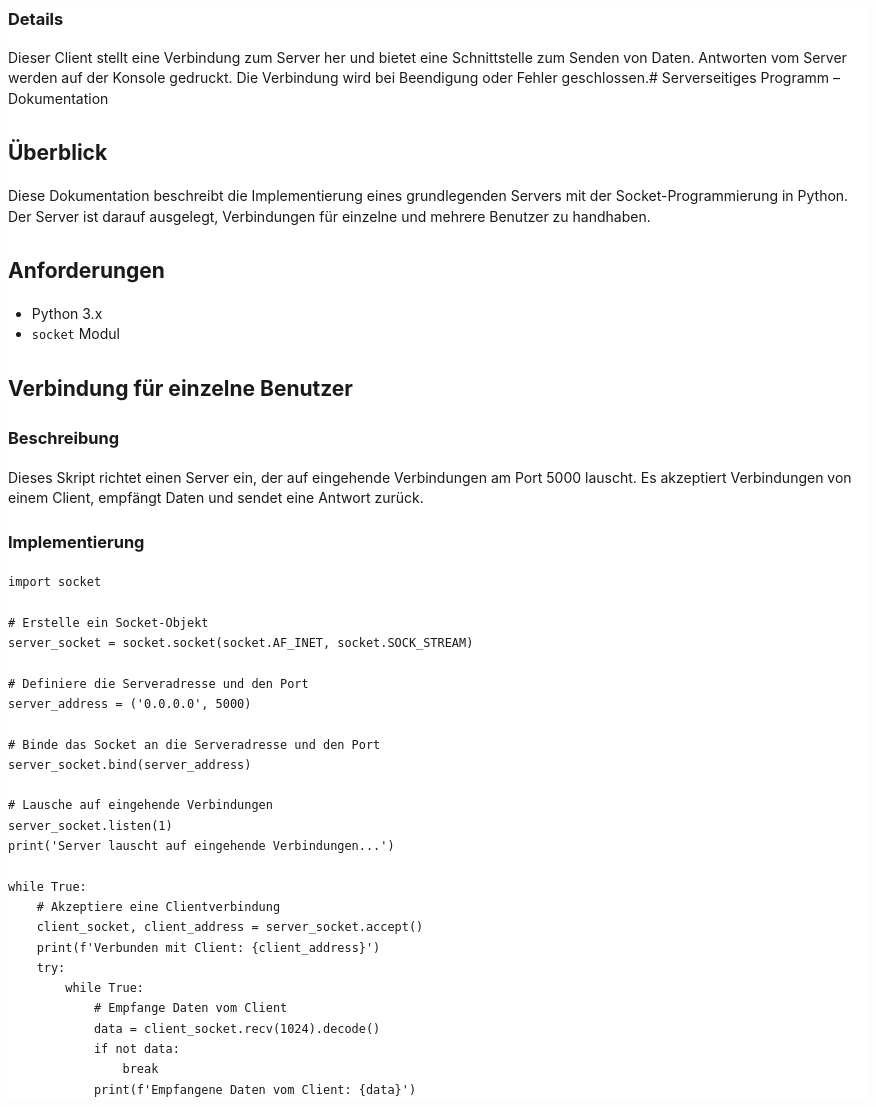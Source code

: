 ### Details

Dieser Client stellt eine Verbindung zum Server her und bietet eine Schnittstelle zum Senden von Daten. Antworten vom Server werden auf der Konsole gedruckt. Die Verbindung wird bei Beendigung oder Fehler geschlossen.# Serverseitiges Programm – Dokumentation

## Überblick

Diese Dokumentation beschreibt die Implementierung eines grundlegenden Servers mit der Socket-Programmierung in Python. Der Server ist darauf ausgelegt, Verbindungen für einzelne und mehrere Benutzer zu handhaben.

## Anforderungen

-   Python 3.x
-   `socket` Modul

## Verbindung für einzelne Benutzer

### Beschreibung

Dieses Skript richtet einen Server ein, der auf eingehende Verbindungen am Port 5000 lauscht. Es akzeptiert Verbindungen von einem Client, empfängt Daten und sendet eine Antwort zurück.

### Implementierung

    import socket
    
    # Erstelle ein Socket-Objekt
    server_socket = socket.socket(socket.AF_INET, socket.SOCK_STREAM)
    
    # Definiere die Serveradresse und den Port
    server_address = ('0.0.0.0', 5000)
    
    # Binde das Socket an die Serveradresse und den Port
    server_socket.bind(server_address)
    
    # Lausche auf eingehende Verbindungen
    server_socket.listen(1)
    print('Server lauscht auf eingehende Verbindungen...')
    
    while True:
        # Akzeptiere eine Clientverbindung
        client_socket, client_address = server_socket.accept()
        print(f'Verbunden mit Client: {client_address}')
        try:
            while True:
                # Empfange Daten vom Client
                data = client_socket.recv(1024).decode()
                if not data:
                    break
                print(f'Empfangene Daten vom Client: {data}')
    
